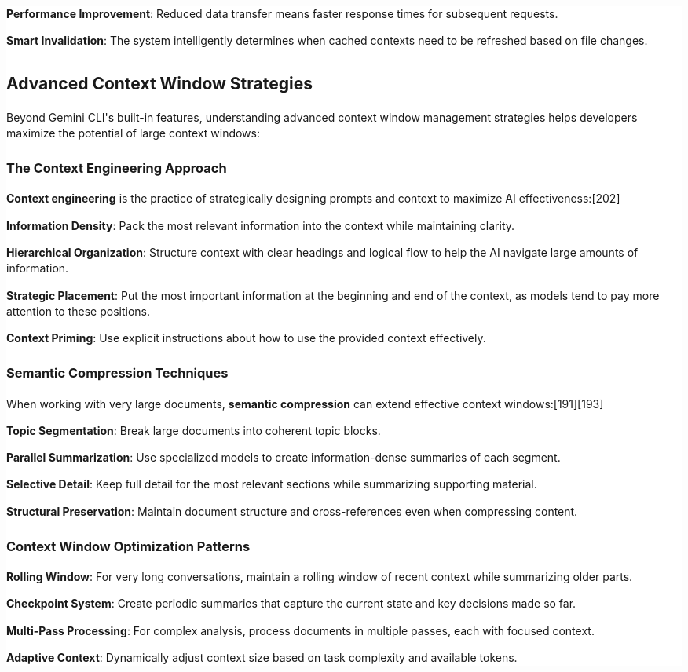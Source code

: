 **Performance Improvement**: Reduced data transfer means faster response times for subsequent requests.

**Smart Invalidation**: The system intelligently determines when cached contexts need to be refreshed based on file changes.

## Advanced Context Window Strategies

Beyond Gemini CLI's built-in features, understanding advanced context window management strategies helps developers maximize the potential of large context windows:

### The Context Engineering Approach

**Context engineering** is the practice of strategically designing prompts and context to maximize AI effectiveness:[202]

**Information Density**: Pack the most relevant information into the context while maintaining clarity.

**Hierarchical Organization**: Structure context with clear headings and logical flow to help the AI navigate large amounts of information.

**Strategic Placement**: Put the most important information at the beginning and end of the context, as models tend to pay more attention to these positions.

**Context Priming**: Use explicit instructions about how to use the provided context effectively.

### Semantic Compression Techniques

When working with very large documents, **semantic compression** can extend effective context windows:[191][193]

**Topic Segmentation**: Break large documents into coherent topic blocks.

**Parallel Summarization**: Use specialized models to create information-dense summaries of each segment.

**Selective Detail**: Keep full detail for the most relevant sections while summarizing supporting material.

**Structural Preservation**: Maintain document structure and cross-references even when compressing content.

### Context Window Optimization Patterns

**Rolling Window**: For very long conversations, maintain a rolling window of recent context while summarizing older parts.

**Checkpoint System**: Create periodic summaries that capture the current state and key decisions made so far.

**Multi-Pass Processing**: For complex analysis, process documents in multiple passes, each with focused context.

**Adaptive Context**: Dynamically adjust context size based on task complexity and available tokens.
